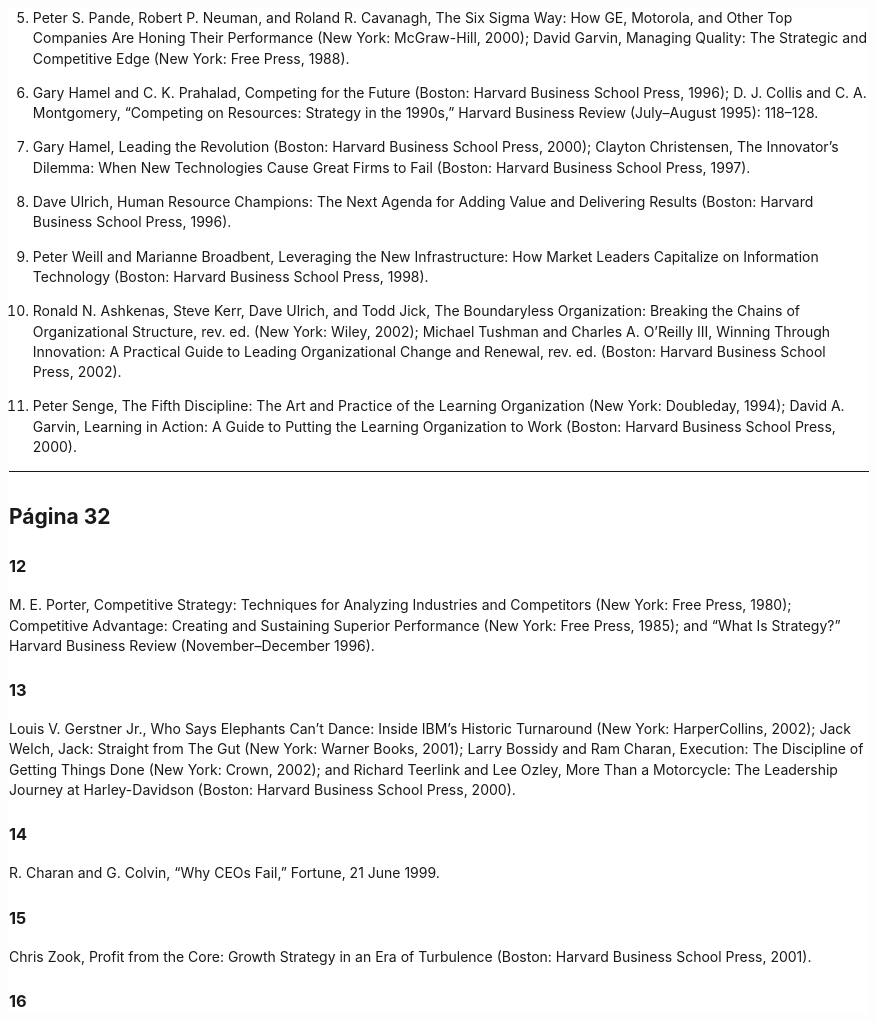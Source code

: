 5. Peter S. Pande, Robert P. Neuman, and Roland R. Cavanagh, The Six Sigma Way: How GE, Motorola, and Other Top Companies Are Honing Their Performance (New York: McGraw-Hill, 2000); David Garvin, Managing Quality: The Strategic and Competitive Edge (New York: Free Press, 1988).

6. Gary Hamel and C. K. Prahalad, Competing for the Future (Boston: Harvard Business School Press, 1996); D. J. Collis and C. A. Montgomery, “Competing on Resources: Strategy in the 1990s,” Harvard Business Review (July–August 1995): 118–128.

7. Gary Hamel, Leading the Revolution (Boston: Harvard Business School Press, 2000); Clayton Christensen, The Innovator’s Dilemma: When New Technologies Cause Great Firms to Fail (Boston: Harvard Business School Press, 1997).

8. Dave Ulrich, Human Resource Champions: The Next Agenda for Adding Value and Delivering Results (Boston: Harvard Business School Press, 1996).

9. Peter Weill and Marianne Broadbent, Leveraging the New Infrastructure: How Market Leaders Capitalize on Information Technology (Boston: Harvard Business School Press, 1998).

10. Ronald N. Ashkenas, Steve Kerr, Dave Ulrich, and Todd Jick, The Boundaryless Organization: Breaking the Chains of Organizational Structure, rev. ed. (New York: Wiley, 2002); Michael Tushman and Charles A. O’Reilly III, Winning Through Innovation: A Practical Guide to Leading Organizational Change and Renewal, rev. ed. (Boston: Harvard Business School Press, 2002).

11. Peter Senge, The Fifth Discipline: The Art and Practice of the Learning Organization (New York: Doubleday, 1994); David A. Garvin, Learning in Action: A Guide to Putting the Learning Organization to Work (Boston: Harvard Business School Press, 2000).

---

## Página 32

### 12

M. E. Porter, Competitive Strategy: Techniques for Analyzing Industries and Competitors (New York: Free Press, 1980); Competitive Advantage: Creating and Sustaining Superior Performance (New York: Free Press, 1985); and “What Is Strategy?” Harvard Business Review (November–December 1996).

### 13

Louis V. Gerstner Jr., Who Says Elephants Can’t Dance: Inside IBM’s Historic Turnaround (New York: HarperCollins, 2002); Jack Welch, Jack: Straight from The Gut (New York: Warner Books, 2001); Larry Bossidy and Ram Charan, Execution: The Discipline of Getting Things Done (New York: Crown, 2002); and Richard Teerlink and Lee Ozley, More Than a Motorcycle: The Leadership Journey at Harley-Davidson (Boston: Harvard Business School Press, 2000).

### 14

R. Charan and G. Colvin, “Why CEOs Fail,” Fortune, 21 June 1999.

### 15

Chris Zook, Profit from the Core: Growth Strategy in an Era of Turbulence (Boston: Harvard Business School Press, 2001).

### 16
